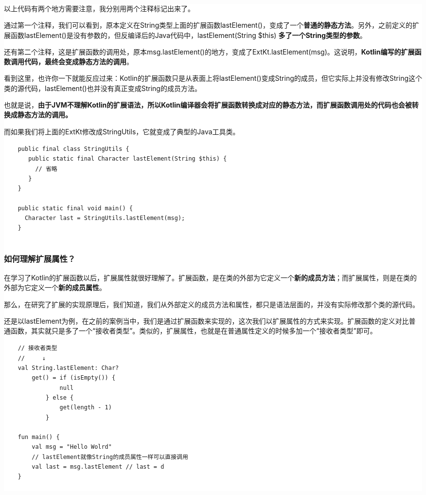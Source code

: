 以上代码有两个地方需要注意，我分别用两个注释标记出来了。

通过第一个注释，我们可以看到，原本定义在String类型上面的扩展函数lastElement\(\)，变成了一个**普通的静态方法**。另外，之前定义的扩展函数lastElement\(\)是没有参数的，但反编译后的Java代码中，lastElement\(String \$this\) **多了一个String类型的参数**。

还有第二个注释，这是扩展函数的调用处，原本msg.lastElement\(\)的地方，变成了ExtKt.lastElement\(msg\)。这说明，**Kotlin编写的扩展函数调用代码，最终会变成静态方法的调用**。

看到这里，也许你一下就能反应过来：Kotlin的扩展函数只是从表面上将lastElement\(\)变成String的成员，但它实际上并没有修改String这个类的源代码，lastElement\(\)也并没有真正变成String的成员方法。

也就是说，**由于JVM不理解Kotlin的扩展语法，所以Kotlin编译器会将扩展函数转换成对应的静态方法，而扩展函数调用处的代码也会被转换成静态方法的调用。**

而如果我们将上面的ExtKt修改成StringUtils，它就变成了典型的Java工具类。

```
    public final class StringUtils {
       public static final Character lastElement(String $this) {
         // 省略
       }
    }
    
    public static final void main() {
      Character last = StringUtils.lastElement(msg);
    }
    

```

### 如何理解扩展属性？

在学习了Kotlin的扩展函数以后，扩展属性就很好理解了。扩展函数，是在类的外部为它定义一个**新的成员方法**；而扩展属性，则是在类的外部为它定义一个**新的成员属性**。

那么，在研究了扩展的实现原理后，我们知道，我们从外部定义的成员方法和属性，都只是语法层面的，并没有实际修改那个类的源代码。

还是以lastElement为例，在之前的案例当中，我们是通过扩展函数来实现的，这次我们以扩展属性的方式来实现。扩展函数的定义对比普通函数，其实就只是多了一个“接收者类型”。类似的，扩展属性，也就是在普通属性定义的时候多加一个“接收者类型”即可。

```
    // 接收者类型
    //     ↓
    val String.lastElement: Char?
        get() = if (isEmpty()) {
                null
            } else {
                get(length - 1)
            }
    
    fun main() {
        val msg = "Hello Wolrd"
        // lastElement就像String的成员属性一样可以直接调用
        val last = msg.lastElement // last = d
    }
    

```
